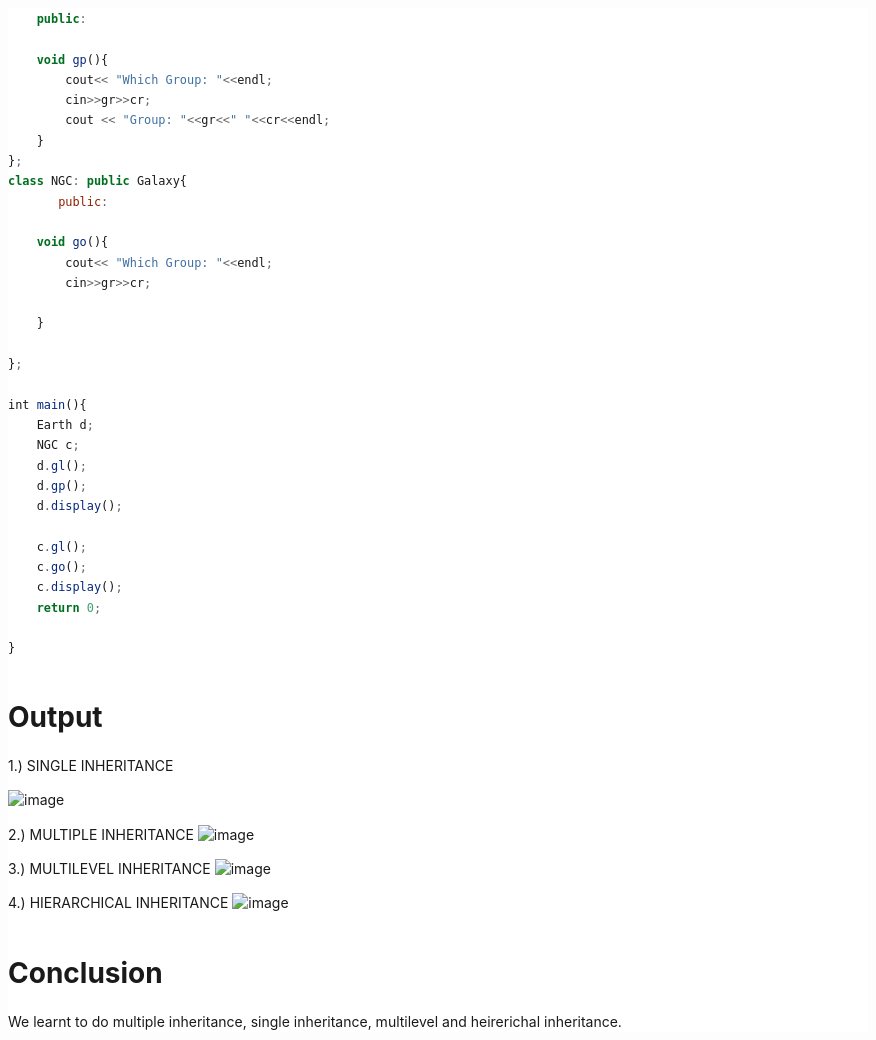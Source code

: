 ```javascript
    public:
   
    void gp(){
        cout<< "Which Group: "<<endl;
        cin>>gr>>cr;
        cout << "Group: "<<gr<<" "<<cr<<endl;
    }
};
class NGC: public Galaxy{
       public:
    
    void go(){
        cout<< "Which Group: "<<endl;
        cin>>gr>>cr;
        
    }

};

int main(){
    Earth d;
    NGC c;
    d.gl();
    d.gp();
    d.display();

    c.gl();
    c.go();
    c.display();
    return 0;

}
```

# Output

1.) SINGLE INHERITANCE

![image](https://github.com/user-attachments/assets/a2a4b7ac-74d6-4587-b1e5-63c648471a62)



2.) MULTIPLE INHERITANCE
![image](https://github.com/user-attachments/assets/10309353-349f-442e-bc58-103fdaaa7202)

3.) MULTILEVEL INHERITANCE
![image](https://github.com/user-attachments/assets/b568b5ec-24ea-4b70-814f-16d040c66728)



4.) HIERARCHICAL INHERITANCE
![image](https://github.com/user-attachments/assets/0d61d7dd-4f16-4328-8ff8-4e9bdfa37d2e)



# Conclusion

We learnt to do multiple inheritance, single inheritance, multilevel and heirerichal inheritance.
